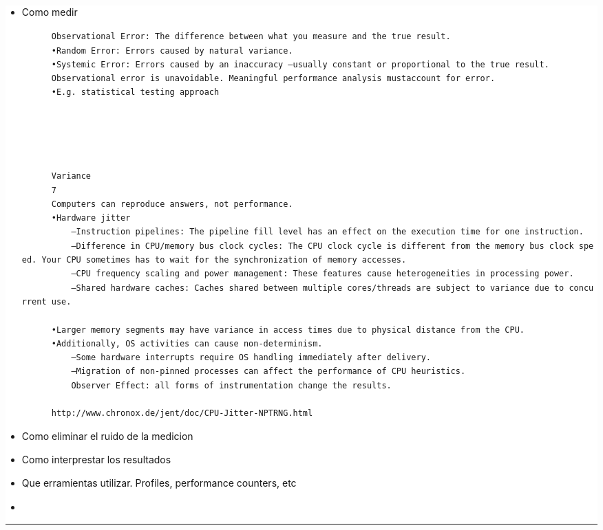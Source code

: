 







- Como medir

			Observational Error: The difference between what you measure and the true result.
			•Random Error: Errors caused by natural variance.
			•Systemic Error: Errors caused by an inaccuracy –usually constant or proportional to the true result.
			Observational error is unavoidable. Meaningful performance analysis mustaccount for error.
			•E.g. statistical testing approach





			Variance
			7
			Computers can reproduce answers, not performance.
			•Hardware jitter
				–Instruction pipelines: The pipeline fill level has an effect on the execution time for one instruction.
				–Difference in CPU/memory bus clock cycles: The CPU clock cycle is different from the memory bus clock speed. Your CPU sometimes has to wait for the synchronization of memory accesses.
				–CPU frequency scaling and power management: These features cause heterogeneities in processing power.
				–Shared hardware caches: Caches shared between multiple cores/threads are subject to variance due to concurrent use.

			•Larger memory segments may have variance in access times due to physical distance from the CPU.
			•Additionally, OS activities can cause non-determinism.
				–Some hardware interrupts require OS handling immediately after delivery.
				–Migration of non-pinned processes can affect the performance of CPU heuristics.
				Observer Effect: all forms of instrumentation change the results.
			
			http://www.chronox.de/jent/doc/CPU-Jitter-NPTRNG.html


- Como eliminar el ruido de la medicion
- Como interprestar los resultados
- Que erramientas utilizar. Profiles, performance counters, etc
- 




















--------------------
